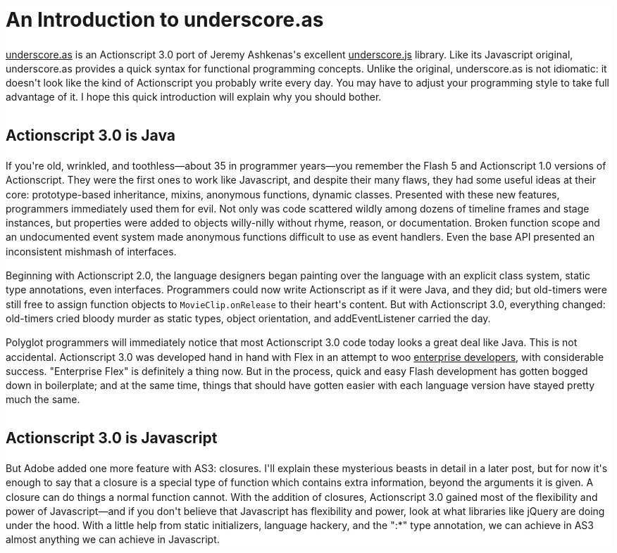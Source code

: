 # An Introduction to underscore.as

[underscore.as](http://www.github.com/amacdougall/underscore.as) is an
Actionscript 3.0 port of Jeremy Ashkenas's excellent
[underscore.js](http://documentcloud.github.com/underscore/) library. Like its
Javascript original, underscore.as provides a quick syntax for functional
programming concepts. Unlike the original, underscore.as is not idiomatic: it
doesn't look like the kind of Actionscript you probably write every day. You
may have to adjust your programming style to take full advantage of it. I hope
this quick introduction will explain why you should bother.

## Actionscript 3.0 is Java

If you're old, wrinkled, and toothless&#8212;about 35 in programmer
years&#8212;you remember the Flash 5 and Actionscript 1.0 versions of
Actionscript. They were the first ones to work like Javascript, and despite
their many flaws, they had some useful ideas at their core: prototype-based
inheritance, mixins, anonymous functions, dynamic classes. Presented with
these new features, programmers immediately used them for evil. Not only was
code scattered wildly among dozens of timeline frames and stage instances, but
properties were added to objects willy-nilly without rhyme, reason, or
documentation. Broken function scope and an undocumented event system made
anonymous functions difficult to use as event handlers. Even the base API
presented an inconsistent mishmash of interfaces.

Beginning with Actionscript 2.0, the language designers began painting over
the language with an explicit class system, static type annotations, even
interfaces. Programmers could now write Actionscript as if it were Java, and
they did; but old-timers were still free to assign function objects to
`MovieClip.onRelease` to their heart's content. But with Actionscript 3.0,
everything changed: old-timers cried bloody murder as static types, object
orientation, and addEventListener carried the day.

Polyglot programmers will immediately notice that most Actionscript 3.0 code
today looks a great deal like Java. This is not accidental. Actionscript 3.0 was
developed hand in hand with Flex in an attempt to woo [enterprise
developers](http://www.thedailywtf.com), with considerable success. "Enterprise
Flex" is definitely a thing now. But in the process, quick and easy Flash
development has gotten bogged down in boilerplate; and at the same time, things
that should have gotten easier with each language version have stayed pretty
much the same.

## Actionscript 3.0 is Javascript

But Adobe added one more feature with AS3: closures. I'll explain these
mysterious beasts in detail in a later post, but for now it's enough to say
that a closure is a special type of function which contains extra information,
beyond the arguments it is given. A closure can do things a normal function
cannot. With the addition of closures, Actionscript 3.0 gained most of the
flexibility and power of Javascript&#8212;and if you don't believe that
Javascript has flexibility and power, look at what libraries like jQuery are
doing under the hood. With a little help from static initializers, language
hackery, and the ":\*" type annotation, we can achieve in AS3 almost anything
we can achieve in Javascript.

